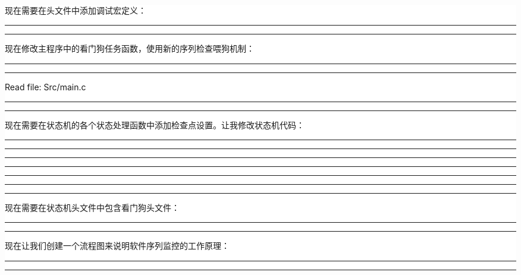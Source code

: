 
现在需要在头文件中添加调试宏定义：

---



---

现在修改主程序中的看门狗任务函数，使用新的序列检查喂狗机制：

---



---

Read file: Src/main.c

---



---

现在需要在状态机的各个状态处理函数中添加检查点设置。让我修改状态机代码：

---



---



---



---



---



---



---

现在需要在状态机头文件中包含看门狗头文件：

---



---

现在让我们创建一个流程图来说明软件序列监控的工作原理：

---



---
